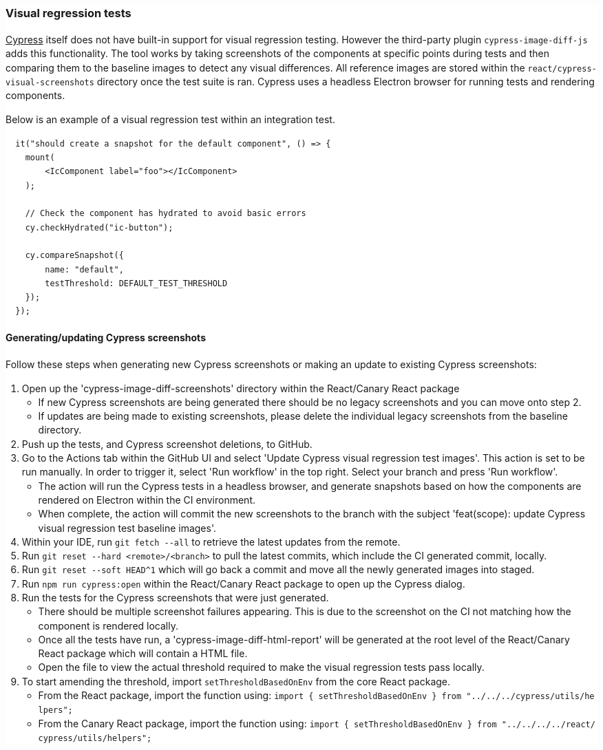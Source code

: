```tsx
```

### Visual regression tests

[Cypress](https://www.cypress.io/) itself does not have built-in support for visual regression testing. However the third-party plugin `cypress-image-diff-js` adds this functionality. The tool works by taking screenshots of the components at specific points during tests and then comparing them to the baseline images to detect any visual differences. All reference images are stored within the `react/cypress-visual-screenshots` directory once the test suite is ran. Cypress uses a headless Electron browser for running tests and rendering components.

Below is an example of a visual regression test within an integration test.
```tsx
  it("should create a snapshot for the default component", () => {
    mount( 
        <IcComponent label="foo"></IcComponent>
    );

    // Check the component has hydrated to avoid basic errors
    cy.checkHydrated("ic-button");

    cy.compareSnapshot({
        name: "default", 
        testThreshold: DEFAULT_TEST_THRESHOLD
    });
  });
```

#### Generating/updating Cypress screenshots

Follow these steps when generating new Cypress screenshots or making an update to existing Cypress screenshots:

1. Open up the 'cypress-image-diff-screenshots' directory within the React/Canary React package
   - If new Cypress screenshots are being generated there should be no legacy screenshots and you can move onto step 2.
   - If updates are being made to existing screenshots, please delete the individual legacy screenshots from the baseline directory.
2. Push up the tests, and Cypress screenshot deletions, to GitHub.
3. Go to the Actions tab within the GitHub UI and select 'Update Cypress visual regression test images'. This action is set to be run manually. In order to trigger it, select 'Run workflow' in the top right. Select your branch and press 'Run workflow'.
   - The action will run the Cypress tests in a headless browser, and generate snapshots based on how the components are rendered on Electron within the CI environment. 
   - When complete, the action will commit the new screenshots to the branch with the subject 'feat(scope): update Cypress visual regression test baseline images'.
4. Within your IDE, run `git fetch --all`  to retrieve the latest updates from the remote. 
5. Run `git reset --hard <remote>/<branch>`  to pull the latest commits, which include the CI generated commit, locally.
6. Run `git reset --soft HEAD^1`  which will go back a commit and move all the newly generated images into staged. 
7. Run `npm run cypress:open` within the React/Canary React package to open up the Cypress dialog.
8. Run the tests for the Cypress screenshots that were just generated.
   - There should be multiple screenshot failures appearing. This is due to the screenshot on the CI not matching how the component is rendered locally.
   - Once all the tests have run, a 'cypress-image-diff-html-report' will be generated at the root level of the React/Canary React package which will contain a HTML file. 
   - Open the file to view the actual threshold required to make the visual regression tests pass locally.
9. To start amending the threshold, import `setThresholdBasedOnEnv` from the core React package.
   - From the React package, import the function using:
   `import { setThresholdBasedOnEnv } from "../../../cypress/utils/helpers"; `
   - From the Canary React package, import the function using:
   `import { setThresholdBasedOnEnv } from "../../../../react/cypress/utils/helpers"; `